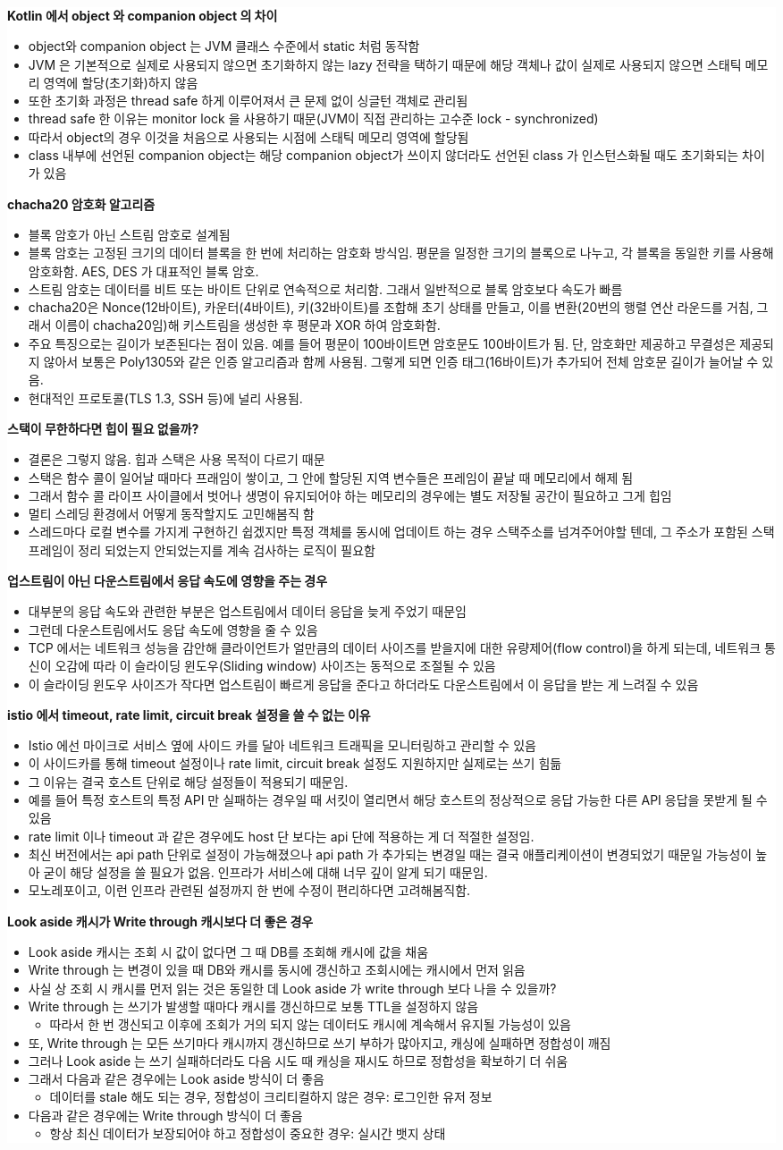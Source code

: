 **Kotlin 에서 object 와 companion object 의 차이**

- object와 companion object 는 JVM 클래스 수준에서 static 처럼 동작함
- JVM 은 기본적으로 실제로 사용되지 않으면 초기화하지 않는 lazy 전략을 택하기 때문에 해당 객체나 값이 실제로 사용되지 않으면 스태틱 메모리 영역에 할당(초기화)하지 않음
- 또한 초기화 과정은 thread safe 하게 이루어져서 큰 문제 없이 싱글턴 객체로 관리됨
- thread safe 한 이유는 monitor lock 을 사용하기 때문(JVM이 직접 관리하는 고수준 lock - synchronized)
- 따라서 object의 경우 이것을 처음으로 사용되는 시점에 스태틱 메모리 영역에 할당됨
- class 내부에 선언된 companion object는 해당 companion object가 쓰이지 않더라도 선언된 class 가 인스턴스화될 때도 초기화되는 차이가 있음

**chacha20 암호화 알고리즘**

- 블록 암호가 아닌 스트림 암호로 설계됨
- 블록 암호는 고정된 크기의 데이터 블록을 한 번에 처리하는 암호화 방식임. 평문을 일정한 크기의 블록으로 나누고, 각 블록을 동일한 키를 사용해 암호화함. AES, DES 가 대표적인 블록 암호.
- 스트림 암호는 데이터를 비트 또는 바이트 단위로 연속적으로 처리함. 그래서 일반적으로 블록 암호보다 속도가 빠름
- chacha20은 Nonce(12바이트), 카운터(4바이트), 키(32바이트)를 조합해 초기 상태를 만들고, 이를 변환(20번의 행렬 연산 라운드를 거침, 그래서 이름이 chacha20임)해 키스트림을 생성한 후 평문과 XOR 하여 암호화함.
- 주요 특징으로는 길이가 보존된다는 점이 있음. 예를 들어 평문이 100바이트면 암호문도 100바이트가 됨. 단, 암호화만 제공하고 무결성은 제공되지 않아서 보통은 Poly1305와 같은 인증 알고리즘과 함께 사용됨. 그렇게 되면 인증 태그(16바이트)가 추가되어 전체 암호문 길이가 늘어날 수 있음.
- 현대적인 프로토콜(TLS 1.3, SSH 등)에 널리 사용됨.

**스택이 무한하다면 힙이 필요 없을까?**

- 결론은 그렇지 않음. 힙과 스택은 사용 목적이 다르기 때문
- 스택은 함수 콜이 일어날 때마다 프래임이 쌓이고, 그 안에 할당된 지역 변수들은 프레임이 끝날 때 메모리에서 해제 됨
- 그래서 함수 콜 라이프 사이클에서 벗어나 생명이 유지되어야 하는 메모리의 경우에는 별도 저장될 공간이 필요하고 그게 힙임
- 멀티 스레딩 환경에서 어떻게 동작할지도 고민해봄직 함
- 스레드마다 로컬 변수를 가지게 구현하긴 쉽겠지만 특정 객체를 동시에 업데이트 하는 경우 스택주소를 넘겨주어야할 텐데, 그 주소가 포함된 스택 프레임이 정리 되었는지 안되었는지를 계속 검사하는 로직이 필요함

**업스트림이 아닌 다운스트림에서 응답 속도에 영향을 주는 경우**

- 대부분의 응답 속도와 관련한 부분은 업스트림에서 데이터 응답을 늦게 주었기 때문임
- 그런데 다운스트림에서도 응답 속도에 영향을 줄 수 있음
- TCP 에서는 네트워크 성능을 감안해 클라이언트가 얼만큼의 데이터 사이즈를 받을지에 대한 유량제어(flow control)을 하게 되는데, 네트워크 통신이 오감에 따라 이 슬라이딩 윈도우(Sliding window) 사이즈는 동적으로 조절될 수 있음
- 이 슬라이딩 윈도우 사이즈가 작다면 업스트림이 빠르게 응답을 준다고 하더라도 다운스트림에서 이 응답을 받는 게 느려질 수 있음

**istio 에서 timeout, rate limit, circuit break 설정을 쓸 수 없는 이유**

- Istio 에선 마이크로 서비스 옆에 사이드 카를 달아 네트워크 트래픽을 모니터링하고 관리할 수 있음
- 이 사이드카를 통해 timeout 설정이나 rate limit, circuit break 설정도 지원하지만 실제로는 쓰기 힘듦
- 그 이유는 결국 호스트 단위로 해당 설정들이 적용되기 때문임.
- 예를 들어 특정 호스트의 특정 API 만 실패하는 경우일 때 서킷이 열리면서 해당 호스트의 정상적으로 응답 가능한 다른 API 응답을 못받게 될 수 있음
- rate limit 이나 timeout 과 같은 경우에도 host 단 보다는 api 단에 적용하는 게 더 적절한 설정임.
- 최신 버전에서는 api path 단위로 설정이 가능해졌으나 api path 가 추가되는 변경일 때는 결국 애플리케이션이 변경되었기 때문일 가능성이 높아 굳이 해당 설정을 쓸 필요가 없음. 인프라가 서비스에 대해 너무 깊이 알게 되기 때문임.
- 모노레포이고, 이런 인프라 관련된 설정까지 한 번에 수정이 편리하다면 고려해봄직함.

**Look aside 캐시가 Write through 캐시보다 더 좋은 경우**

- Look aside 캐시는 조회 시 값이 없다면 그 때 DB를 조회해 캐시에 값을 채움
- Write through 는 변경이 있을 때 DB와 캐시를 동시에 갱신하고 조회시에는 캐시에서 먼저 읽음
- 사실 상 조회 시 캐시를 먼저 읽는 것은 동일한 데 Look aside 가 write through 보다 나을 수 있을까?
- Write through 는 쓰기가 발생할 때마다 캐시를 갱신하므로 보통 TTL을 설정하지 않음
  - 따라서 한 번 갱신되고 이후에 조회가 거의 되지 않는 데이터도 캐시에 계속해서 유지될 가능성이 있음
- 또, Write through 는 모든 쓰기마다 캐시까지 갱신하므로 쓰기 부하가 많아지고, 캐싱에 실패하면 정합성이 깨짐
- 그러나 Look aside 는 쓰기 실패하더라도 다음 시도 때 캐싱을 재시도 하므로 정합성을 확보하기 더 쉬움
- 그래서 다음과 같은 경우에는 Look aside 방식이 더 좋음
  - 데이터를 stale 해도 되는 경우, 정합성이 크리티컬하지 않은 경우: 로그인한 유저 정보
- 다음과 같은 경우에는 Write through 방식이 더 좋음
  - 항상 최신 데이터가 보장되어야 하고 정합성이 중요한 경우: 실시간 뱃지 상태
